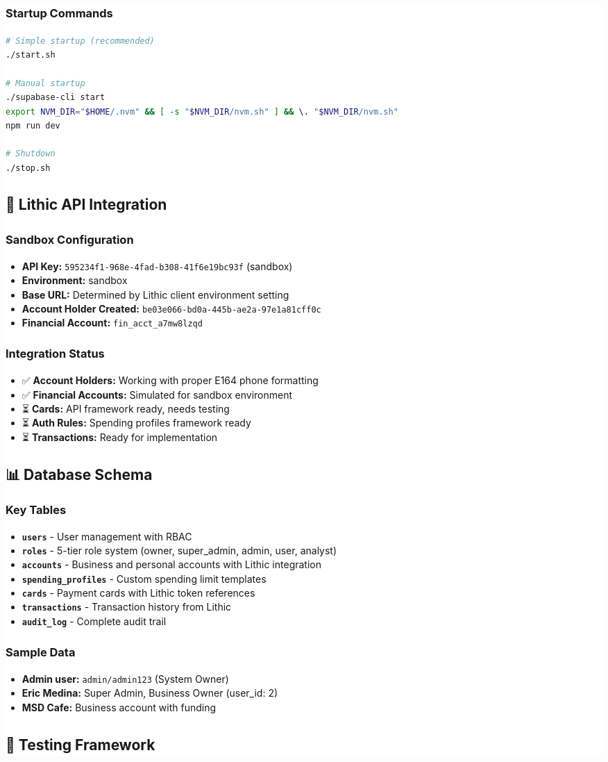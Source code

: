 ### **Startup Commands**
```bash
# Simple startup (recommended)
./start.sh

# Manual startup
./supabase-cli start
export NVM_DIR="$HOME/.nvm" && [ -s "$NVM_DIR/nvm.sh" ] && \. "$NVM_DIR/nvm.sh"
npm run dev

# Shutdown
./stop.sh
```

## 🔗 **Lithic API Integration**

### **Sandbox Configuration**
- **API Key:** `595234f1-968e-4fad-b308-41f6e19bc93f` (sandbox)
- **Environment:** sandbox
- **Base URL:** Determined by Lithic client environment setting
- **Account Holder Created:** `be03e066-bd0a-445b-ae2a-97e1a81cff0c`
- **Financial Account:** `fin_acct_a7mw8lzqd`

### **Integration Status**
- ✅ **Account Holders:** Working with proper E164 phone formatting
- ✅ **Financial Accounts:** Simulated for sandbox environment
- ⏳ **Cards:** API framework ready, needs testing
- ⏳ **Auth Rules:** Spending profiles framework ready
- ⏳ **Transactions:** Ready for implementation

## 📊 **Database Schema**

### **Key Tables**
- **`users`** - User management with RBAC
- **`roles`** - 5-tier role system (owner, super_admin, admin, user, analyst)
- **`accounts`** - Business and personal accounts with Lithic integration
- **`spending_profiles`** - Custom spending limit templates
- **`cards`** - Payment cards with Lithic token references
- **`transactions`** - Transaction history from Lithic
- **`audit_log`** - Complete audit trail

### **Sample Data**
- **Admin user:** `admin/admin123` (System Owner)
- **Eric Medina:** Super Admin, Business Owner (user_id: 2)
- **MSD Cafe:** Business account with funding

## 🧪 **Testing Framework**

